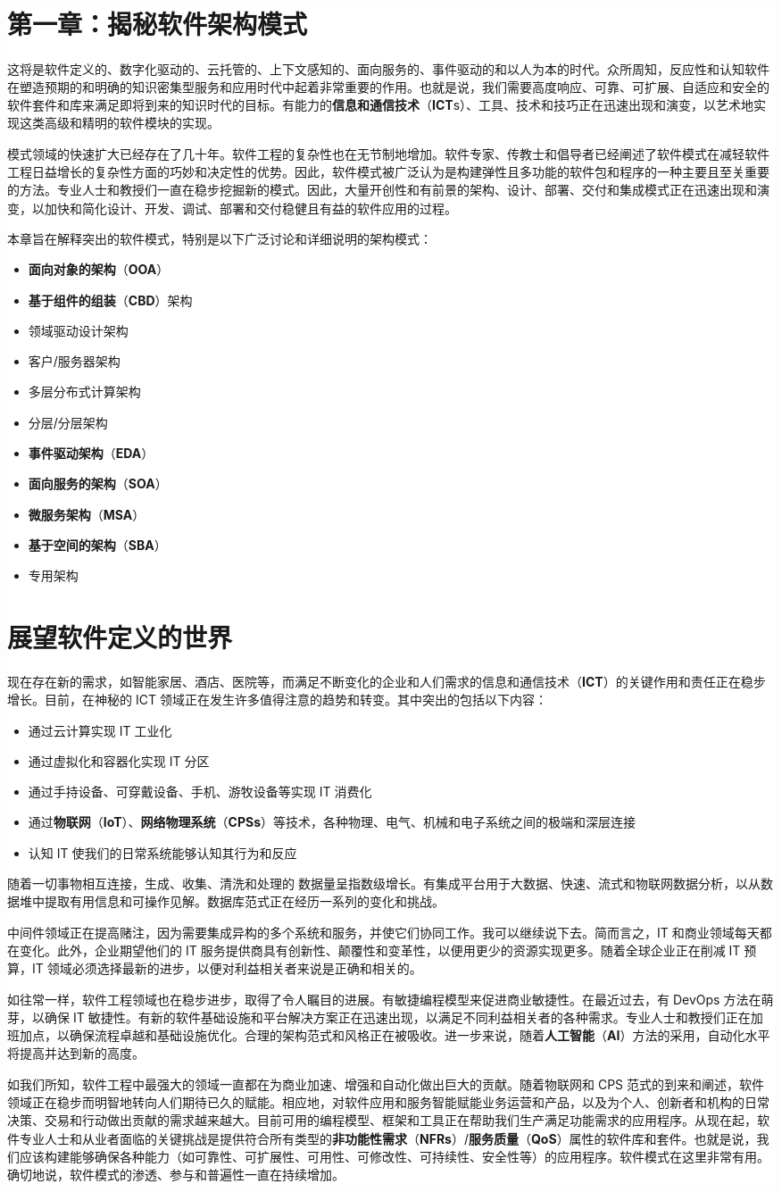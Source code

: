 # 第一章：揭秘软件架构模式

这将是软件定义的、数字化驱动的、云托管的、上下文感知的、面向服务的、事件驱动的和以人为本的时代。众所周知，反应性和认知软件在塑造预期的和明确的知识密集型服务和应用时代中起着非常重要的作用。也就是说，我们需要高度响应、可靠、可扩展、自适应和安全的软件套件和库来满足即将到来的知识时代的目标。有能力的**信息和通信技术**（**ICT**s）、工具、技术和技巧正在迅速出现和演变，以艺术地实现这类高级和精明的软件模块的实现。

模式领域的快速扩大已经存在了几十年。软件工程的复杂性也在无节制地增加。软件专家、传教士和倡导者已经阐述了软件模式在减轻软件工程日益增长的复杂性方面的巧妙和决定性的优势。因此，软件模式被广泛认为是构建弹性且多功能的软件包和程序的一种主要且至关重要的方法。专业人士和教授们一直在稳步挖掘新的模式。因此，大量开创性和有前景的架构、设计、部署、交付和集成模式正在迅速出现和演变，以加快和简化设计、开发、调试、部署和交付稳健且有益的软件应用的过程。

本章旨在解释突出的软件模式，特别是以下广泛讨论和详细说明的架构模式：

+   **面向对象的架构**（**OOA**）

+   **基于组件的组装**（**CBD**）架构

+   领域驱动设计架构

+   客户/服务器架构

+   多层分布式计算架构

+   分层/分层架构

+   **事件驱动架构**（**EDA**）

+   **面向服务的架构**（**SOA**）

+   **微服务架构**（**MSA**）

+   **基于空间的架构**（**SBA**）

+   专用架构

# 展望软件定义的世界

现在存在新的需求，如智能家居、酒店、医院等，而满足不断变化的企业和人们需求的信息和通信技术（**ICT**）的关键作用和责任正在稳步增长。目前，在神秘的 ICT 领域正在发生许多值得注意的趋势和转变。其中突出的包括以下内容：

+   通过云计算实现 IT 工业化

+   通过虚拟化和容器化实现 IT 分区

+   通过手持设备、可穿戴设备、手机、游牧设备等实现 IT 消费化

+   通过**物联网**（**IoT**）、**网络物理系统**（**CPSs**）等技术，各种物理、电气、机械和电子系统之间的极端和深层连接

+   认知 IT 使我们的日常系统能够认知其行为和反应

随着一切事物相互连接，生成、收集、清洗和处理的 数据量呈指数级增长。有集成平台用于大数据、快速、流式和物联网数据分析，以从数据堆中提取有用信息和可操作见解。数据库范式正在经历一系列的变化和挑战。

中间件领域正在提高赌注，因为需要集成异构的多个系统和服务，并使它们协同工作。我可以继续说下去。简而言之，IT 和商业领域每天都在变化。此外，企业期望他们的 IT 服务提供商具有创新性、颠覆性和变革性，以便用更少的资源实现更多。随着全球企业正在削减 IT 预算，IT 领域必须选择最新的进步，以便对利益相关者来说是正确和相关的。

如往常一样，软件工程领域也在稳步进步，取得了令人瞩目的进展。有敏捷编程模型来促进商业敏捷性。在最近过去，有 DevOps 方法在萌芽，以确保 IT 敏捷性。有新的软件基础设施和平台解决方案正在迅速出现，以满足不同利益相关者的各种需求。专业人士和教授们正在加班加点，以确保流程卓越和基础设施优化。合理的架构范式和风格正在被吸收。进一步来说，随着**人工智能**（**AI**）方法的采用，自动化水平将提高并达到新的高度。

如我们所知，软件工程中最强大的领域一直都在为商业加速、增强和自动化做出巨大的贡献。随着物联网和 CPS 范式的到来和阐述，软件领域正在稳步而明智地转向人们期待已久的赋能。相应地，对软件应用和服务智能赋能业务运营和产品，以及为个人、创新者和机构的日常决策、交易和行动做出贡献的需求越来越大。目前可用的编程模型、框架和工具正在帮助我们生产满足功能需求的应用程序。从现在起，软件专业人士和从业者面临的关键挑战是提供符合所有类型的**非功能性需求**（**NFRs**）/**服务质量**（**QoS**）属性的软件库和套件。也就是说，我们应该构建能够确保各种能力（如可靠性、可扩展性、可用性、可修改性、可持续性、安全性等）的应用程序。软件模式在这里非常有用。确切地说，软件模式的渗透、参与和普遍性一直在持续增加。
